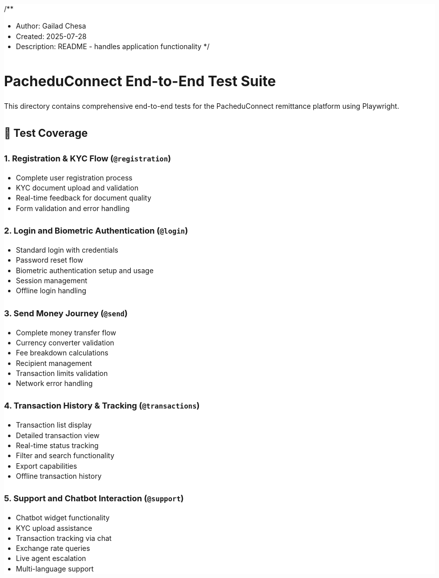 /**
 * Author: Gailad Chesa
 * Created: 2025-07-28
 * Description: README - handles application functionality
 */

# PacheduConnect End-to-End Test Suite

This directory contains comprehensive end-to-end tests for the PacheduConnect remittance platform using Playwright.

## 🎯 Test Coverage

### 1. Registration & KYC Flow (`@registration`)
- Complete user registration process
- KYC document upload and validation
- Real-time feedback for document quality
- Form validation and error handling

### 2. Login and Biometric Authentication (`@login`)
- Standard login with credentials
- Password reset flow
- Biometric authentication setup and usage
- Session management
- Offline login handling

### 3. Send Money Journey (`@send`)
- Complete money transfer flow
- Currency converter validation
- Fee breakdown calculations
- Recipient management
- Transaction limits validation
- Network error handling

### 4. Transaction History & Tracking (`@transactions`)
- Transaction list display
- Detailed transaction view
- Real-time status tracking
- Filter and search functionality
- Export capabilities
- Offline transaction history

### 5. Support and Chatbot Interaction (`@support`)
- Chatbot widget functionality
- KYC upload assistance
- Transaction tracking via chat
- Exchange rate queries
- Live agent escalation
- Multi-language support
